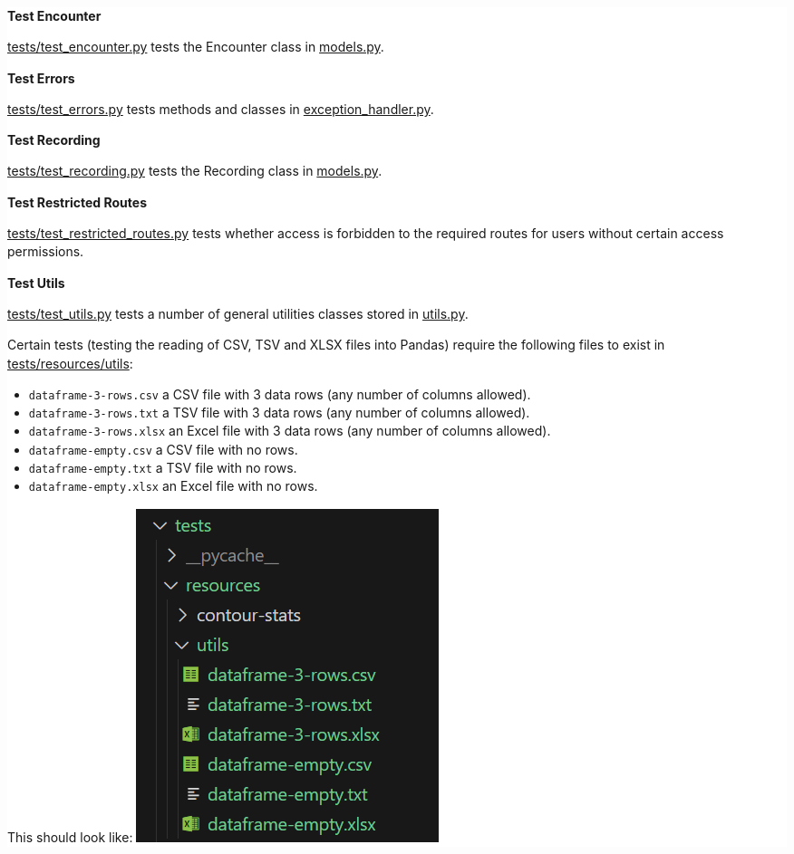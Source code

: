 **Test Encounter**

[tests/test_encounter.py](/tests/test_encounter.py) tests the Encounter class in [models.py](/models.py). 

**Test Errors**

[tests/test_errors.py](/tests/test_errors.py) tests methods and classes in [exception_handler.py](/exception_handler.py).

**Test Recording**

[tests/test_recording.py](/tests/test_recording.py) tests the Recording class in [models.py](/models.py).

**Test Restricted Routes**

[tests/test_restricted_routes.py](/tests/test_restricted_routes.py) tests whether access is forbidden to the required routes for users without certain access permissions.

**Test Utils**

[tests/test_utils.py](/tests/test_utils.py) tests a number of general utilities classes stored in [utils.py](/utils.py). 

Certain tests (testing the reading of CSV, TSV and XLSX files into Pandas) require the following files to exist in [tests/resources/utils](/tests/resources/utils/):
* `dataframe-3-rows.csv` a CSV file with 3 data rows (any number of columns allowed).
* `dataframe-3-rows.txt` a TSV file with 3 data rows (any number of columns allowed).
* `dataframe-3-rows.xlsx` an Excel file with 3 data rows (any number of columns allowed).
* `dataframe-empty.csv` a CSV file with no rows.
* `dataframe-empty.txt` a TSV file with no rows.
* `dataframe-empty.xlsx` an Excel file with no rows.

This should look like:
![alt text](documentation/readme-resources/utils-test-example.png)